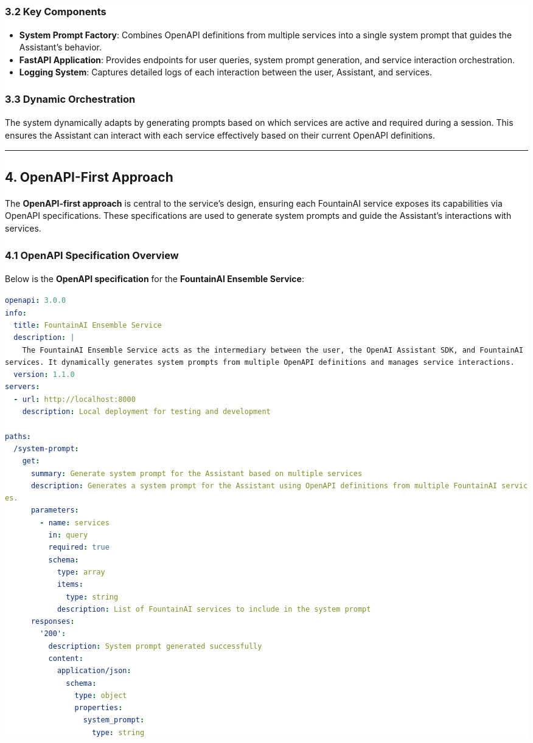 ### **3.2 Key Components**
- **System Prompt Factory**: Combines OpenAPI definitions from multiple services into a single system prompt that guides the Assistant’s behavior.
- **FastAPI Application**: Provides endpoints for user queries, system prompt generation, and service interaction orchestration.
- **Logging System**: Captures detailed logs of each interaction between the user, Assistant, and services.

### **3.3 Dynamic Orchestration**
The system dynamically adapts by generating prompts based on which services are active and required during a session. This ensures the Assistant can interact with each service effectively based on their current OpenAPI definitions.

---

## **4. OpenAPI-First Approach**

The **OpenAPI-first approach** is central to the service’s design, ensuring each FountainAI service exposes its capabilities via OpenAPI specifications. These specifications are used to generate system prompts and guide the Assistant’s interactions with services.

### **4.1 OpenAPI Specification Overview**

Below is the **OpenAPI specification** for the **FountainAI Ensemble Service**:

```yaml
openapi: 3.0.0
info:
  title: FountainAI Ensemble Service
  description: |
    The FountainAI Ensemble Service acts as the intermediary between the user, the OpenAI Assistant SDK, and FountainAI services. It dynamically generates system prompts from multiple OpenAPI definitions and manages service interactions.
  version: 1.1.0
servers:
  - url: http://localhost:8000
    description: Local deployment for testing and development

paths:
  /system-prompt:
    get:
      summary: Generate system prompt for the Assistant based on multiple services
      description: Generates a system prompt for the Assistant using OpenAPI definitions from multiple FountainAI services.
      parameters:
        - name: services
          in: query
          required: true
          schema:
            type: array
            items:
              type: string
            description: List of FountainAI services to include in the system prompt
      responses:
        '200':
          description: System prompt generated successfully
          content:
            application/json:
              schema:
                type: object
                properties:
                  system_prompt:
                    type: string
```